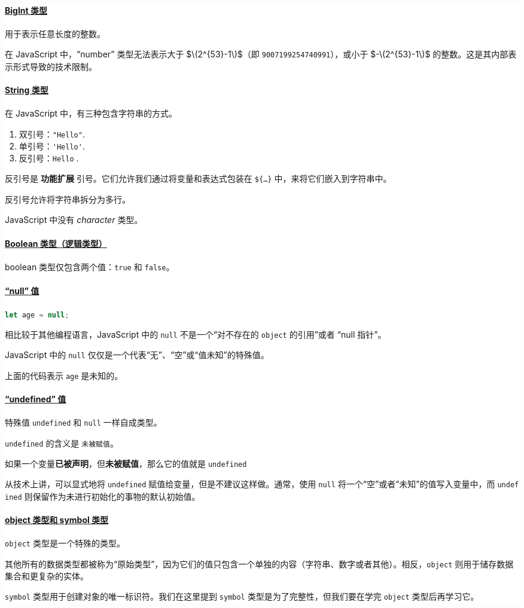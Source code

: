 #### [BigInt 类型](https://zh.javascript.info/types#bigint-lei-xing)

用于表示任意长度的整数。

在 JavaScript 中，“number” 类型无法表示大于 $\(2^{53}-1\)$（即 `9007199254740991`），或小于 $-\(2^{53}-1\)$ 的整数。这是其内部表示形式导致的技术限制。

#### [String 类型](https://zh.javascript.info/types#string-lei-xing)

在 JavaScript 中，有三种包含字符串的方式。

1. 双引号：`"Hello"`.
2. 单引号：`'Hello'`.
3. 反引号：```Hello``` .

反引号是 **功能扩展** 引号。它们允许我们通过将变量和表达式包装在 `${…}` 中，来将它们嵌入到字符串中。

反引号允许将字符串拆分为多行。

JavaScript 中没有 _character_ 类型。

#### [Boolean 类型（逻辑类型）](https://zh.javascript.info/types#boolean-lei-xing-luo-ji-lei-xing)

boolean 类型仅包含两个值：`true` 和 `false`。

#### [“null” 值](https://zh.javascript.info/types#null-zhi)

```javascript
let age = null;
```

相比较于其他编程语言，JavaScript 中的 `null` 不是一个“对不存在的 `object` 的引用”或者 “null 指针”。

JavaScript 中的 `null` 仅仅是一个代表“无”、“空”或“值未知”的特殊值。

上面的代码表示 `age` 是未知的。

#### [“undefined” 值](https://zh.javascript.info/types#undefined-zhi)

特殊值 `undefined` 和 `null` 一样自成类型。

`undefined` 的含义是 `未被赋值`。

如果一个变量**已被声明**，但**未被赋值**，那么它的值就是 `undefined`

从技术上讲，可以显式地将 `undefined` 赋值给变量，但是不建议这样做。通常，使用 `null` 将一个“空”或者“未知”的值写入变量中，而 `undefined` 则保留作为未进行初始化的事物的默认初始值。

#### [object 类型和 symbol 类型](https://zh.javascript.info/types#object-lei-xing-he-symbol-lei-xing)

`object` 类型是一个特殊的类型。

其他所有的数据类型都被称为“原始类型”，因为它们的值只包含一个单独的内容（字符串、数字或者其他）。相反，`object` 则用于储存数据集合和更复杂的实体。

`symbol` 类型用于创建对象的唯一标识符。我们在这里提到 `symbol` 类型是为了完整性，但我们要在学完 `object` 类型后再学习它。
